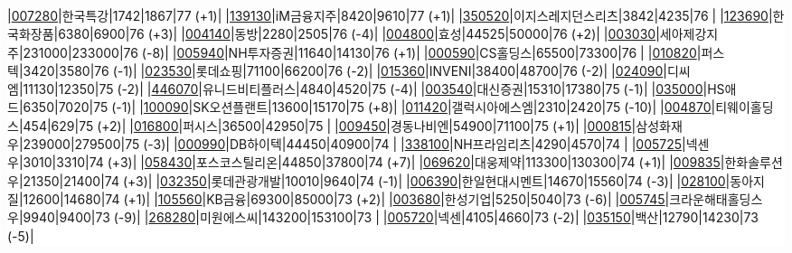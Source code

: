 |[007280](https://finance.daum.net/quotes/A007280)|한국특강|1742|1867|77 (+1)|
|[139130](https://finance.daum.net/quotes/A139130)|iM금융지주|8420|9610|77 (+1)|
|[350520](https://finance.daum.net/quotes/A350520)|이지스레지던스리츠|3842|4235|76 |
|[123690](https://finance.daum.net/quotes/A123690)|한국화장품|6380|6900|76 (+3)|
|[004140](https://finance.daum.net/quotes/A004140)|동방|2280|2505|76 (-4)|
|[004800](https://finance.daum.net/quotes/A004800)|효성|44525|50000|76 (+2)|
|[003030](https://finance.daum.net/quotes/A003030)|세아제강지주|231000|233000|76 (-8)|
|[005940](https://finance.daum.net/quotes/A005940)|NH투자증권|11640|14130|76 (+1)|
|[000590](https://finance.daum.net/quotes/A000590)|CS홀딩스|65500|73300|76 |
|[010820](https://finance.daum.net/quotes/A010820)|퍼스텍|3420|3580|76 (-1)|
|[023530](https://finance.daum.net/quotes/A023530)|롯데쇼핑|71100|66200|76 (-2)|
|[015360](https://finance.daum.net/quotes/A015360)|INVENI|38400|48700|76 (-2)|
|[024090](https://finance.daum.net/quotes/A024090)|디씨엠|11130|12350|75 (-2)|
|[446070](https://finance.daum.net/quotes/A446070)|유니드비티플러스|4840|4520|75 (-4)|
|[003540](https://finance.daum.net/quotes/A003540)|대신증권|15310|17380|75 (-1)|
|[035000](https://finance.daum.net/quotes/A035000)|HS애드|6350|7020|75 (-1)|
|[100090](https://finance.daum.net/quotes/A100090)|SK오션플랜트|13600|15170|75 (+8)|
|[011420](https://finance.daum.net/quotes/A011420)|갤럭시아에스엠|2310|2420|75 (-10)|
|[004870](https://finance.daum.net/quotes/A004870)|티웨이홀딩스|454|629|75 (+2)|
|[016800](https://finance.daum.net/quotes/A016800)|퍼시스|36500|42950|75 |
|[009450](https://finance.daum.net/quotes/A009450)|경동나비엔|54900|71100|75 (+1)|
|[000815](https://finance.daum.net/quotes/A000815)|삼성화재우|239000|279500|75 (-3)|
|[000990](https://finance.daum.net/quotes/A000990)|DB하이텍|44450|40900|74 |
|[338100](https://finance.daum.net/quotes/A338100)|NH프라임리츠|4290|4570|74 |
|[005725](https://finance.daum.net/quotes/A005725)|넥센우|3010|3310|74 (+3)|
|[058430](https://finance.daum.net/quotes/A058430)|포스코스틸리온|44850|37800|74 (+7)|
|[069620](https://finance.daum.net/quotes/A069620)|대웅제약|113300|130300|74 (+1)|
|[009835](https://finance.daum.net/quotes/A009835)|한화솔루션우|21350|21400|74 (+3)|
|[032350](https://finance.daum.net/quotes/A032350)|롯데관광개발|10010|9640|74 (-1)|
|[006390](https://finance.daum.net/quotes/A006390)|한일현대시멘트|14670|15560|74 (-3)|
|[028100](https://finance.daum.net/quotes/A028100)|동아지질|12600|14680|74 (+1)|
|[105560](https://finance.daum.net/quotes/A105560)|KB금융|69300|85000|73 (+2)|
|[003680](https://finance.daum.net/quotes/A003680)|한성기업|5250|5040|73 (-6)|
|[005745](https://finance.daum.net/quotes/A005745)|크라운해태홀딩스우|9940|9400|73 (-9)|
|[268280](https://finance.daum.net/quotes/A268280)|미원에스씨|143200|153100|73 |
|[005720](https://finance.daum.net/quotes/A005720)|넥센|4105|4660|73 (-2)|
|[035150](https://finance.daum.net/quotes/A035150)|백산|12790|14230|73 (-5)|